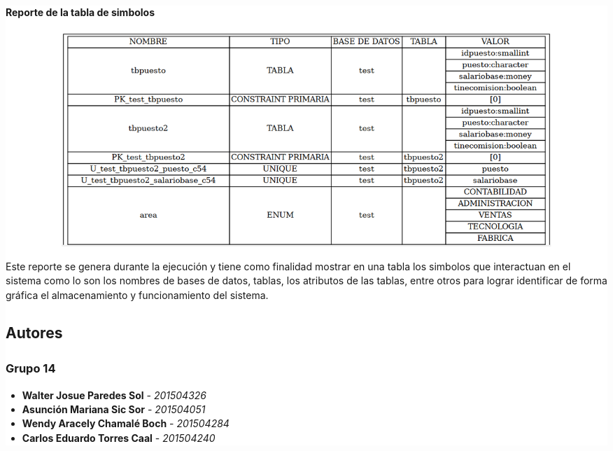 #### Reporte de la tabla de simbolos
<p align="center">
  <img src="/parser/team14/img/TablaS.png" width="700" alt="Presentación">
</p>
Este reporte se genera durante la ejecución y tiene como finalidad mostrar en una tabla los simbolos que interactuan en el sistema como lo son los nombres de bases de datos,
tablas, los atributos de las tablas, entre otros para lograr identificar de forma gráfica el almacenamiento y funcionamiento del sistema.


## Autores
### Grupo 14
* **Walter Josue Paredes Sol** - *201504326*
* **Asunción Mariana Sic Sor** - *201504051*
* **Wendy Aracely Chamalé Boch** - *201504284*
* **Carlos Eduardo Torres Caal** - *201504240*
